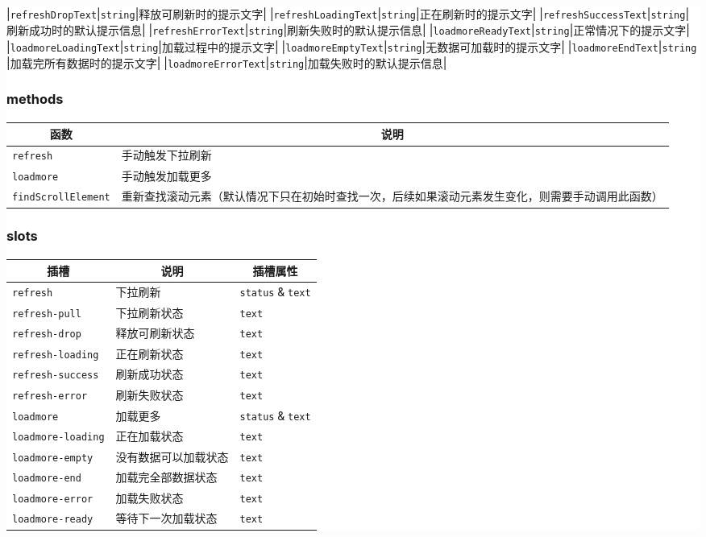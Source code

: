 |`refreshDropText`|`string`|释放可刷新时的提示文字|
|`refreshLoadingText`|`string`|正在刷新时的提示文字|
|`refreshSuccessText`|`string`|刷新成功时的默认提示信息|
|`refreshErrorText`|`string`|刷新失败时的默认提示信息|
|`loadmoreReadyText`|`string`|正常情况下的提示文字|
|`loadmoreLoadingText`|`string`|加载过程中的提示文字|
|`loadmoreEmptyText`|`string`|无数据可加载时的提示文字|
|`loadmoreEndText`|`string`|加载完所有数据时的提示文字|
|`loadmoreErrorText`|`string`|加载失败时的默认提示信息|

### methods

| 函数 | 说明 |
|------|------|
|`refresh`|手动触发下拉刷新|
|`loadmore`|手动触发加载更多|
|`findScrollElement`|重新查找滚动元素（默认情况下只在初始时查找一次，后续如果滚动元素发生变化，则需要手动调用此函数）|

### slots

| 插槽 | 说明 | 插槽属性 |
|------|-----|-----------|
|`refresh`|下拉刷新|`status` & `text`|
|`refresh-pull`|下拉刷新状态|`text`|
|`refresh-drop`|释放可刷新状态|`text`|
|`refresh-loading`|正在刷新状态|`text`|
|`refresh-success`|刷新成功状态|`text`|
|`refresh-error`|刷新失败状态|`text`|
|`loadmore`|加载更多|`status` & `text`|
|`loadmore-loading`|正在加载状态|`text`|
|`loadmore-empty`|没有数据可以加载状态|`text`|
|`loadmore-end`|加载完全部数据状态|`text`|
|`loadmore-error`|加载失败状态|`text`|
|`loadmore-ready`|等待下一次加载状态|`text`|
